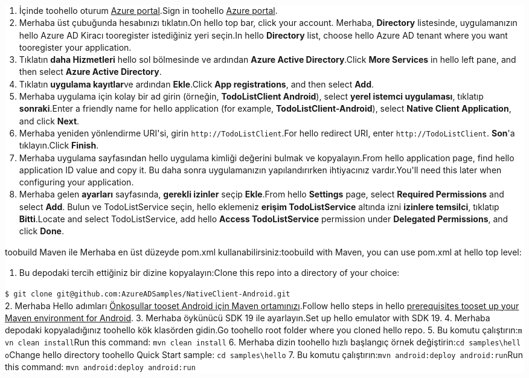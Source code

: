 1. <span data-ttu-id="00b15-157">İçinde toohello oturum [Azure portal](https://portal.azure.com).</span><span class="sxs-lookup"><span data-stu-id="00b15-157">Sign in toohello [Azure portal](https://portal.azure.com).</span></span>
2. <span data-ttu-id="00b15-158">Merhaba üst çubuğunda hesabınızı tıklatın.</span><span class="sxs-lookup"><span data-stu-id="00b15-158">On hello top bar, click your account.</span></span> <span data-ttu-id="00b15-159">Merhaba, **Directory** listesinde, uygulamanızın hello Azure AD Kiracı tooregister istediğiniz yeri seçin.</span><span class="sxs-lookup"><span data-stu-id="00b15-159">In hello **Directory** list, choose hello Azure AD tenant where you want tooregister your application.</span></span>
3. <span data-ttu-id="00b15-160">Tıklatın **daha Hizmetleri** hello sol bölmesinde ve ardından **Azure Active Directory**.</span><span class="sxs-lookup"><span data-stu-id="00b15-160">Click **More Services** in hello left pane, and then select **Azure Active Directory**.</span></span>
4. <span data-ttu-id="00b15-161">Tıklatın **uygulama kayıtlar**ve ardından **Ekle**.</span><span class="sxs-lookup"><span data-stu-id="00b15-161">Click **App registrations**, and then select **Add**.</span></span>
5. <span data-ttu-id="00b15-162">Merhaba uygulama için kolay bir ad girin (örneğin, **TodoListClient Android**), select **yerel istemci uygulaması**, tıklatıp **sonraki**.</span><span class="sxs-lookup"><span data-stu-id="00b15-162">Enter a friendly name for hello application (for example, **TodoListClient-Android**), select **Native Client Application**, and click **Next**.</span></span>
6. <span data-ttu-id="00b15-163">Merhaba yeniden yönlendirme URI'si, girin `http://TodoListClient`.</span><span class="sxs-lookup"><span data-stu-id="00b15-163">For hello redirect URI, enter `http://TodoListClient`.</span></span> <span data-ttu-id="00b15-164">**Son**'a tıklayın.</span><span class="sxs-lookup"><span data-stu-id="00b15-164">Click **Finish**.</span></span>
7. <span data-ttu-id="00b15-165">Merhaba uygulama sayfasından hello uygulama kimliği değerini bulmak ve kopyalayın.</span><span class="sxs-lookup"><span data-stu-id="00b15-165">From hello application page, find hello application ID value and copy it.</span></span> <span data-ttu-id="00b15-166">Bu daha sonra uygulamanızın yapılandırırken ihtiyacınız vardır.</span><span class="sxs-lookup"><span data-stu-id="00b15-166">You'll need this later when configuring your application.</span></span>
8. <span data-ttu-id="00b15-167">Merhaba gelen **ayarları** sayfasında, **gerekli izinler** seçip **Ekle**.</span><span class="sxs-lookup"><span data-stu-id="00b15-167">From hello **Settings** page, select **Required Permissions** and select **Add**.</span></span>  <span data-ttu-id="00b15-168">Bulun ve TodoListService seçin, hello eklemeniz **erişim TodoListService** altında izni **izinlere temsilci**, tıklatıp **Bitti**.</span><span class="sxs-lookup"><span data-stu-id="00b15-168">Locate and select TodoListService, add hello **Access TodoListService** permission under **Delegated Permissions**, and click **Done**.</span></span>

<span data-ttu-id="00b15-169">toobuild Maven ile Merhaba en üst düzeyde pom.xml kullanabilirsiniz:</span><span class="sxs-lookup"><span data-stu-id="00b15-169">toobuild with Maven, you can use pom.xml at hello top level:</span></span>

1. <span data-ttu-id="00b15-170">Bu depodaki tercih ettiğiniz bir dizine kopyalayın:</span><span class="sxs-lookup"><span data-stu-id="00b15-170">Clone this repo into a directory of your choice:</span></span>

  `$ git clone git@github.com:AzureADSamples/NativeClient-Android.git`  
2. <span data-ttu-id="00b15-171">Merhaba Hello adımları [Önkoşullar tooset Android için Maven ortamınızı](https://github.com/MSOpenTech/azure-activedirectory-library-for-android/wiki/Setting-up-maven-environment-for-Android).</span><span class="sxs-lookup"><span data-stu-id="00b15-171">Follow hello steps in hello [prerequisites tooset up your Maven environment for Android](https://github.com/MSOpenTech/azure-activedirectory-library-for-android/wiki/Setting-up-maven-environment-for-Android).</span></span>
3. <span data-ttu-id="00b15-172">Merhaba öykünücü SDK 19 ile ayarlayın.</span><span class="sxs-lookup"><span data-stu-id="00b15-172">Set up hello emulator with SDK 19.</span></span>
4. <span data-ttu-id="00b15-173">Merhaba depodaki kopyaladığınız toohello kök klasörden gidin.</span><span class="sxs-lookup"><span data-stu-id="00b15-173">Go toohello root folder where you cloned hello repo.</span></span>
5. <span data-ttu-id="00b15-174">Bu komutu çalıştırın:`mvn clean install`</span><span class="sxs-lookup"><span data-stu-id="00b15-174">Run this command: `mvn clean install`</span></span>
6. <span data-ttu-id="00b15-175">Merhaba dizin toohello hızlı başlangıç örnek değiştirin:`cd samples\hello`</span><span class="sxs-lookup"><span data-stu-id="00b15-175">Change hello directory toohello Quick Start sample: `cd samples\hello`</span></span>
7. <span data-ttu-id="00b15-176">Bu komutu çalıştırın:`mvn android:deploy android:run`</span><span class="sxs-lookup"><span data-stu-id="00b15-176">Run this command: `mvn android:deploy android:run`</span></span>

